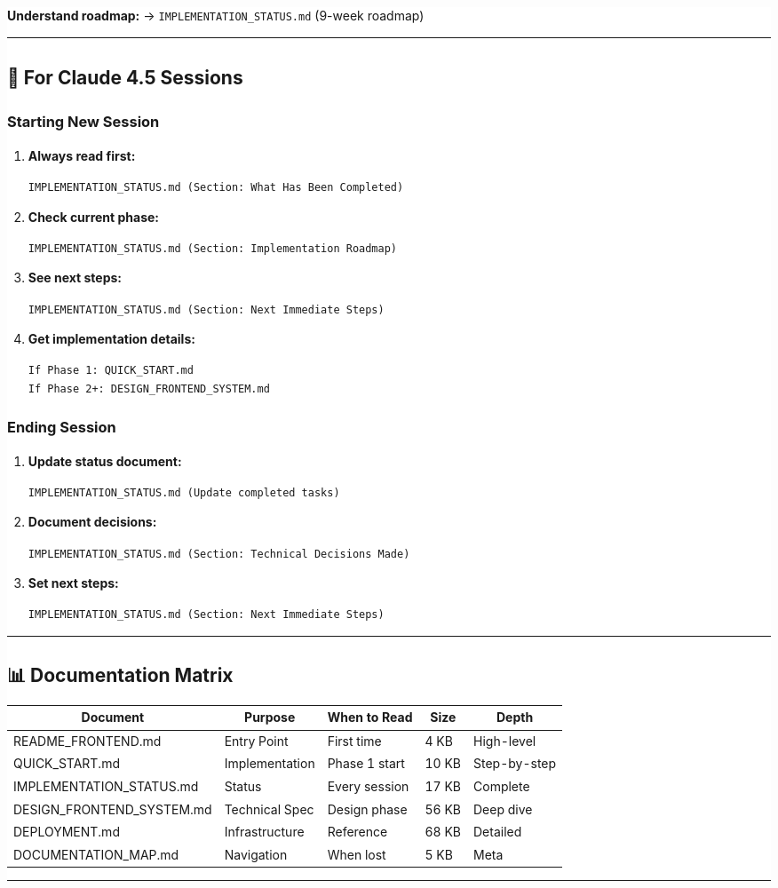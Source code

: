 **Understand roadmap:**
→ `IMPLEMENTATION_STATUS.md` (9-week roadmap)

---

## 🎯 For Claude 4.5 Sessions

### Starting New Session

1. **Always read first:**
   ```
   IMPLEMENTATION_STATUS.md (Section: What Has Been Completed)
   ```

2. **Check current phase:**
   ```
   IMPLEMENTATION_STATUS.md (Section: Implementation Roadmap)
   ```

3. **See next steps:**
   ```
   IMPLEMENTATION_STATUS.md (Section: Next Immediate Steps)
   ```

4. **Get implementation details:**
   ```
   If Phase 1: QUICK_START.md
   If Phase 2+: DESIGN_FRONTEND_SYSTEM.md
   ```

### Ending Session

1. **Update status document:**
   ```
   IMPLEMENTATION_STATUS.md (Update completed tasks)
   ```

2. **Document decisions:**
   ```
   IMPLEMENTATION_STATUS.md (Section: Technical Decisions Made)
   ```

3. **Set next steps:**
   ```
   IMPLEMENTATION_STATUS.md (Section: Next Immediate Steps)
   ```

---

## 📊 Documentation Matrix

| Document | Purpose | When to Read | Size | Depth |
|----------|---------|--------------|------|-------|
| README_FRONTEND.md | Entry Point | First time | 4 KB | High-level |
| QUICK_START.md | Implementation | Phase 1 start | 10 KB | Step-by-step |
| IMPLEMENTATION_STATUS.md | Status | Every session | 17 KB | Complete |
| DESIGN_FRONTEND_SYSTEM.md | Technical Spec | Design phase | 56 KB | Deep dive |
| DEPLOYMENT.md | Infrastructure | Reference | 68 KB | Detailed |
| DOCUMENTATION_MAP.md | Navigation | When lost | 5 KB | Meta |

---